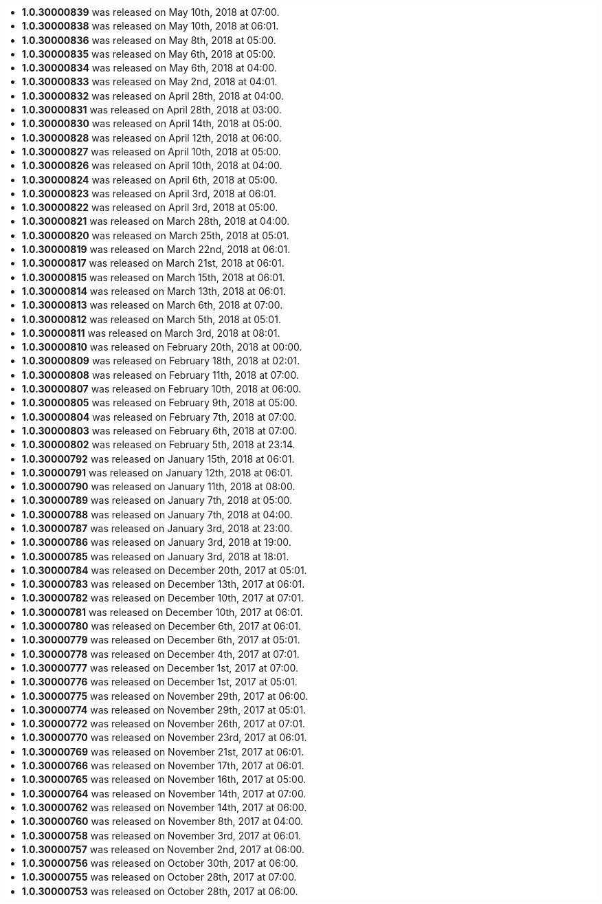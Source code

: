 - **1.0.30000839** was released on May 10th, 2018 at 07:00.
- **1.0.30000838** was released on May 10th, 2018 at 06:01.
- **1.0.30000836** was released on May 8th, 2018 at 05:00.
- **1.0.30000835** was released on May 6th, 2018 at 05:00.
- **1.0.30000834** was released on May 6th, 2018 at 04:00.
- **1.0.30000833** was released on May 2nd, 2018 at 04:01.
- **1.0.30000832** was released on April 28th, 2018 at 04:00.
- **1.0.30000831** was released on April 28th, 2018 at 03:00.
- **1.0.30000830** was released on April 14th, 2018 at 05:00.
- **1.0.30000828** was released on April 12th, 2018 at 06:00.
- **1.0.30000827** was released on April 10th, 2018 at 05:00.
- **1.0.30000826** was released on April 10th, 2018 at 04:00.
- **1.0.30000824** was released on April 6th, 2018 at 05:00.
- **1.0.30000823** was released on April 3rd, 2018 at 06:01.
- **1.0.30000822** was released on April 3rd, 2018 at 05:00.
- **1.0.30000821** was released on March 28th, 2018 at 04:00.
- **1.0.30000820** was released on March 25th, 2018 at 05:01.
- **1.0.30000819** was released on March 22nd, 2018 at 06:01.
- **1.0.30000817** was released on March 21st, 2018 at 06:01.
- **1.0.30000815** was released on March 15th, 2018 at 06:01.
- **1.0.30000814** was released on March 13th, 2018 at 06:01.
- **1.0.30000813** was released on March 6th, 2018 at 07:00.
- **1.0.30000812** was released on March 5th, 2018 at 05:01.
- **1.0.30000811** was released on March 3rd, 2018 at 08:01.
- **1.0.30000810** was released on February 20th, 2018 at 00:00.
- **1.0.30000809** was released on February 18th, 2018 at 02:01.
- **1.0.30000808** was released on February 11th, 2018 at 07:00.
- **1.0.30000807** was released on February 10th, 2018 at 06:00.
- **1.0.30000805** was released on February 9th, 2018 at 05:00.
- **1.0.30000804** was released on February 7th, 2018 at 07:00.
- **1.0.30000803** was released on February 6th, 2018 at 07:00.
- **1.0.30000802** was released on February 5th, 2018 at 23:14.
- **1.0.30000792** was released on January 15th, 2018 at 06:01.
- **1.0.30000791** was released on January 12th, 2018 at 06:01.
- **1.0.30000790** was released on January 11th, 2018 at 08:00.
- **1.0.30000789** was released on January 7th, 2018 at 05:00.
- **1.0.30000788** was released on January 7th, 2018 at 04:00.
- **1.0.30000787** was released on January 3rd, 2018 at 23:00.
- **1.0.30000786** was released on January 3rd, 2018 at 19:00.
- **1.0.30000785** was released on January 3rd, 2018 at 18:01.
- **1.0.30000784** was released on December 20th, 2017 at 05:01.
- **1.0.30000783** was released on December 13th, 2017 at 06:01.
- **1.0.30000782** was released on December 10th, 2017 at 07:01.
- **1.0.30000781** was released on December 10th, 2017 at 06:01.
- **1.0.30000780** was released on December 6th, 2017 at 06:01.
- **1.0.30000779** was released on December 6th, 2017 at 05:01.
- **1.0.30000778** was released on December 4th, 2017 at 07:01.
- **1.0.30000777** was released on December 1st, 2017 at 07:00.
- **1.0.30000776** was released on December 1st, 2017 at 05:01.
- **1.0.30000775** was released on November 29th, 2017 at 06:00.
- **1.0.30000774** was released on November 29th, 2017 at 05:01.
- **1.0.30000772** was released on November 26th, 2017 at 07:01.
- **1.0.30000770** was released on November 23rd, 2017 at 06:01.
- **1.0.30000769** was released on November 21st, 2017 at 06:01.
- **1.0.30000766** was released on November 17th, 2017 at 06:01.
- **1.0.30000765** was released on November 16th, 2017 at 05:00.
- **1.0.30000764** was released on November 14th, 2017 at 07:00.
- **1.0.30000762** was released on November 14th, 2017 at 06:00.
- **1.0.30000760** was released on November 8th, 2017 at 04:00.
- **1.0.30000758** was released on November 3rd, 2017 at 06:01.
- **1.0.30000757** was released on November 2nd, 2017 at 06:00.
- **1.0.30000756** was released on October 30th, 2017 at 06:00.
- **1.0.30000755** was released on October 28th, 2017 at 07:00.
- **1.0.30000753** was released on October 28th, 2017 at 06:00.
